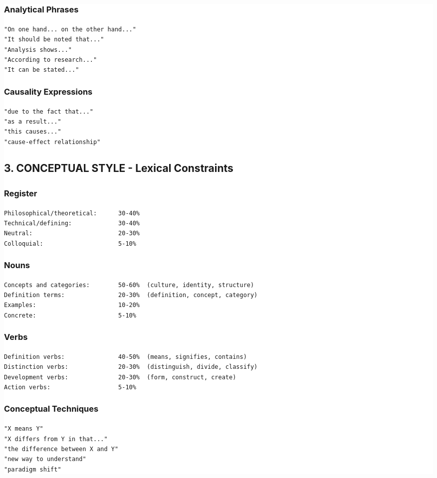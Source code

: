 ### Analytical Phrases
```
"On one hand... on the other hand..."
"It should be noted that..."
"Analysis shows..."
"According to research..."
"It can be stated..."
```

### Causality Expressions
```
"due to the fact that..."
"as a result..."
"this causes..."
"cause-effect relationship"
```

## 3. CONCEPTUAL STYLE - Lexical Constraints

### Register
```
Philosophical/theoretical:      30-40%
Technical/defining:             30-40%
Neutral:                        20-30%
Colloquial:                     5-10%
```

### Nouns
```
Concepts and categories:        50-60%  (culture, identity, structure)
Definition terms:               20-30%  (definition, concept, category)
Examples:                       10-20%
Concrete:                       5-10%
```

### Verbs
```
Definition verbs:               40-50%  (means, signifies, contains)
Distinction verbs:              20-30%  (distinguish, divide, classify)
Development verbs:              20-30%  (form, construct, create)
Action verbs:                   5-10%
```

### Conceptual Techniques
```
"X means Y"
"X differs from Y in that..."
"the difference between X and Y"
"new way to understand"
"paradigm shift"
```
